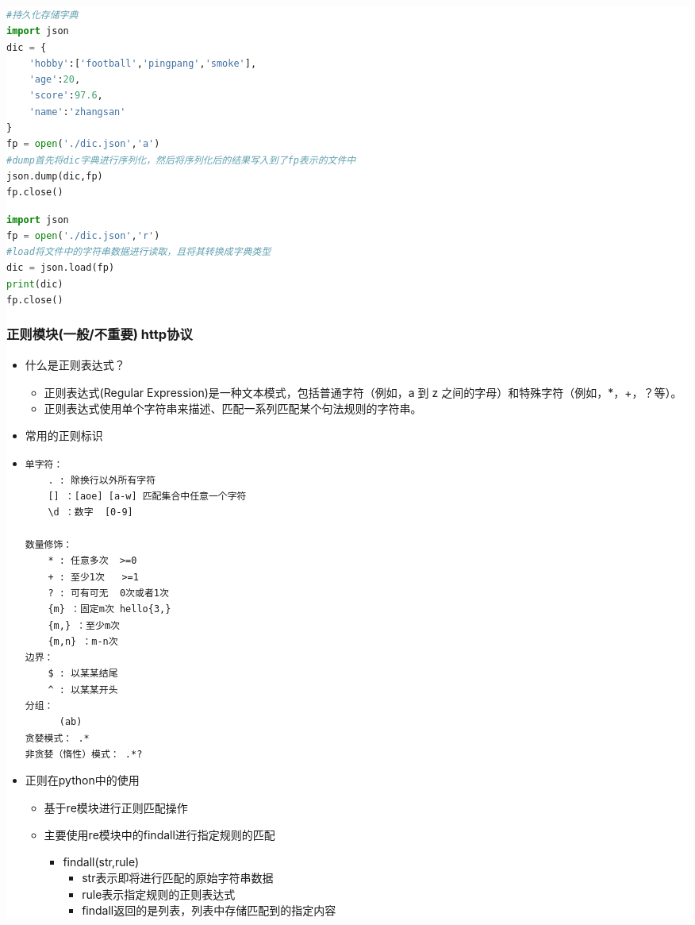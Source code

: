   ```python
  #持久化存储字典
  import json
  dic = {
      'hobby':['football','pingpang','smoke'],
      'age':20,
      'score':97.6,
      'name':'zhangsan'
  }
  fp = open('./dic.json','a')
  #dump首先将dic字典进行序列化，然后将序列化后的结果写入到了fp表示的文件中
  json.dump(dic,fp)
  fp.close()
  ```

  ```python
  import json
  fp = open('./dic.json','r')
  #load将文件中的字符串数据进行读取，且将其转换成字典类型
  dic = json.load(fp)
  print(dic)
  fp.close()
  ```

### 正则模块(一般/不重要)  http协议

- 什么是正则表达式？

  - 正则表达式(Regular Expression)是一种文本模式，包括普通字符（例如，a 到 z 之间的字母）和特殊字符（例如，*，+，？等）。
  - 正则表达式使用单个字符串来描述、匹配一系列匹配某个句法规则的字符串。

- 常用的正则标识

- ```
  单字符：
      . : 除换行以外所有字符
      [] ：[aoe] [a-w] 匹配集合中任意一个字符
      \d ：数字  [0-9]
     
  数量修饰：
      * : 任意多次  >=0
      + : 至少1次   >=1
      ? : 可有可无  0次或者1次
      {m} ：固定m次 hello{3,}
      {m,} ：至少m次
      {m,n} ：m-n次
  边界：
      $ : 以某某结尾 
      ^ : 以某某开头
  分组：
  		(ab)  
  贪婪模式： .*
  非贪婪（惰性）模式： .*?
  
  ```

- 正则在python中的使用

  - 基于re模块进行正则匹配操作

  - 主要使用re模块中的findall进行指定规则的匹配

    - findall(str,rule)
      - str表示即将进行匹配的原始字符串数据
      - rule表示指定规则的正则表达式
      - findall返回的是列表，列表中存储匹配到的指定内容

  ```